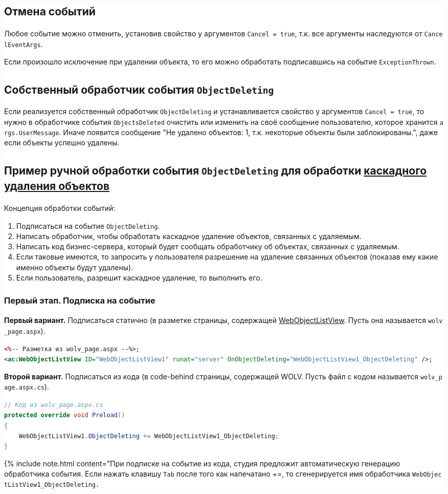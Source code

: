 ## Отмена событий

Любое событие можно отменить, установив свойство у аргументов `Cancel = true`, т.к. все аргументы наследуются от `CancelEventArgs`.

Если произошло исключение при удалении объекта, то его можно обработать подписавшись на событие `ExceptionThrown`.

## Собственный обработчик события `ObjectDeleting`

Если реализуется собственный обработчик `ObjectDeleting` и устанавливается свойство у аргументов `Cancel = true`, то нужно в обработчике события `ObjectsDeleted` очистить или изменить на своё сообщение пользователю, которое хранится `args.UserMessage`. Иначе появится сообщение "Не удалено объектов: 1, т.к. некоторые объекты были заблокированы.", даже если объекты успешно удалены.

## Пример ручной обработки события `ObjectDeleting` для обработки [каскадного удаления объектов](fo_cascade-delete.html)

Концепция обработки событий:

1. Подписаться на событие `ObjectDeleting`.
2. Написать обработчик, чтобы обработать каскадное удаление объектов, связанных с удаляемым.
3. Написать код бизнес-сервера, который будет сообщать обработчику об объектах, связанных с удаляемым.
4. Если таковые имеются, то запросить у пользователя разрешение на удаление связанных объектов (показав ему какие именно объекты будут удалены).
5. Если пользователь, разрешит каскадное удаление, то выполнить его.

### Первый этап. Подписка на событие

__Первый вариант.__ Подписаться статично (в разметке страницы, содержащей [WebObjectListView](fa_web-object-list-view.html). Пусть она называется `wolv_page.aspx`).

```xml
<%-- Разметка из wolv_page.aspx --%>;
<ac:WebObjectListView ID="WebObjectListView1" runat="server" OnObjectDeleting="WebObjectListView1_ObjectDeleting" />;
```

__Второй вариант.__ Подписаться из кода (в code-behind страницы, содержащей WOLV. Пусть файл с кодом называется `wolv_page.aspx.cs`).

```csharp
// Код из wolv_page.aspx.cs
protected override void Preload()
{
    WebObjectListView1.ObjectDeleting += WebObjectListView1_ObjectDeleting;
}
```

{% include note.html content="При подписке на событие из кода, студия предложит автоматическую генерацию обработчика события. Если нажать клавишу `Tab` после того как
напечатано +=, то сгенерируется имя обработчика `WebObjectListView1_ObjectDeleting.`
